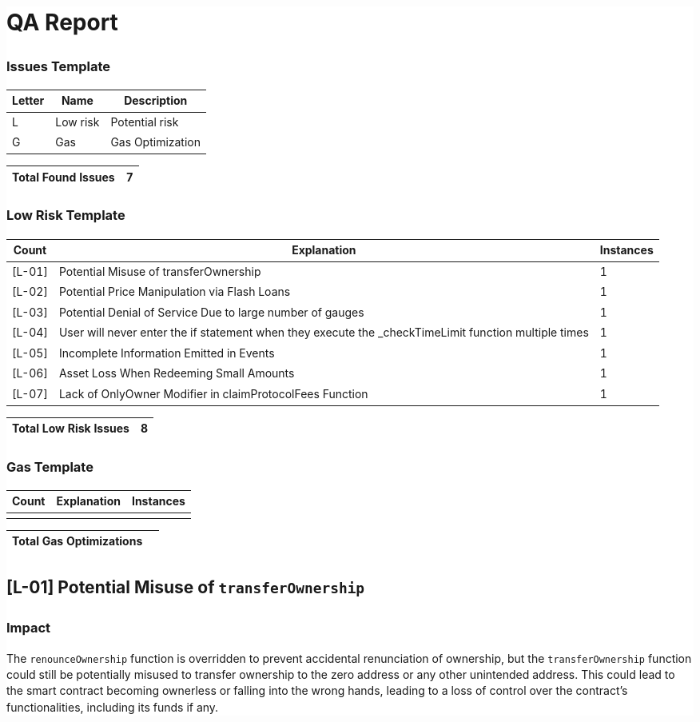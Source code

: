 # QA Report

### Issues Template

| Letter | Name | Description |
| --- | --- | --- |
| L | Low risk | Potential risk |
| G | Gas | Gas Optimization |

| Total Found Issues | 7 |
| --- | --- |

### Low Risk Template

| Count | Explanation | Instances |
| --- | --- | --- |
| [L-01] | Potential Misuse of transferOwnership | 1 |
| [L-02] | Potential Price Manipulation via Flash Loans | 1 |
| [L-03] | Potential Denial of Service Due to large number of gauges | 1 |
| [L-04] | User will never enter the if statement when they execute the _checkTimeLimit function multiple times | 1 |
| [L-05] |  Incomplete Information Emitted in Events  | 1 |
| [L-06] | Asset Loss When Redeeming Small Amounts | 1 |
| [L-07] | Lack of OnlyOwner Modifier in claimProtocolFees Function | 1 |

| Total Low Risk Issues | 8 |
| --- | --- |

### Gas Template

| Count | Explanation | Instances |
| --- | --- | --- |
|  |  |  |

| Total Gas Optimizations |  |
| --- | --- |

## [L-01] Potential Misuse of `transferOwnership`

### Impact

The `renounceOwnership` function is overridden to prevent accidental renunciation of ownership, but the `transferOwnership` function could still be potentially misused to transfer ownership to the zero address or any other unintended address. This could lead to the smart contract becoming ownerless or falling into the wrong hands, leading to a loss of control over the contract’s functionalities, including its funds if any.
